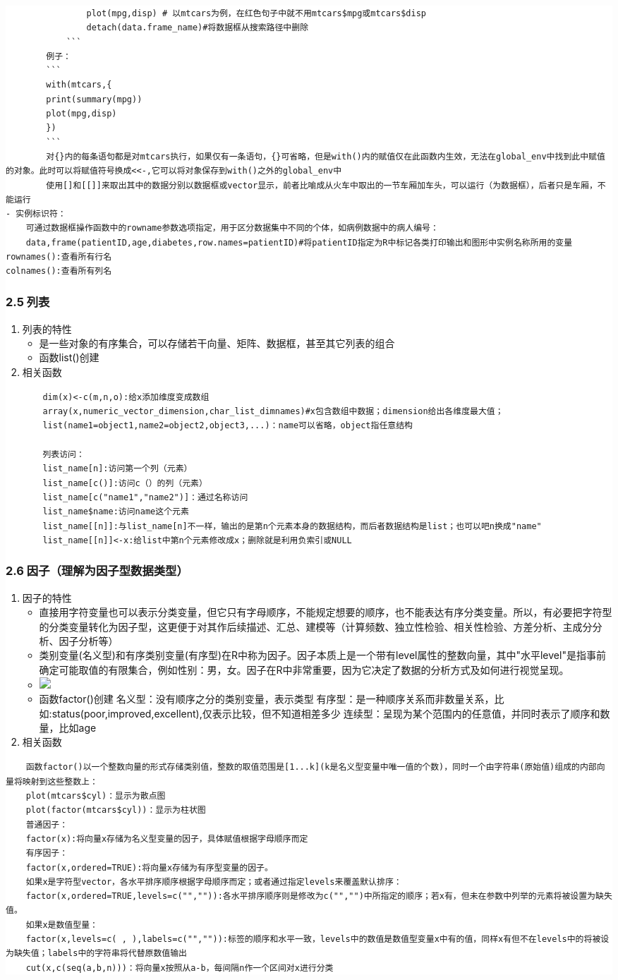                     plot(mpg,disp) # 以mtcars为例，在红色句子中就不用mtcars$mpg或mtcars$disp
                    detach(data.frame_name)#将数据框从搜索路径中删除
                ```
            例子：
            ```
            with(mtcars,{
            print(summary(mpg))
            plot(mpg,disp)
            })
            ```
            对{}内的每条语句都是对mtcars执行，如果仅有一条语句，{}可省略，但是with()内的赋值仅在此函数内生效，无法在global_env中找到此中赋值的对象。此时可以将赋值符号换成<<-,它可以将对象保存到with()之外的global_env中
            使用[]和[[]]来取出其中的数据分别以数据框或vector显示，前者比喻成从火车中取出的一节车厢加车头，可以运行（为数据框），后者只是车厢，不能运行
    - 实例标识符：
        可通过数据框操作函数中的rowname参数选项指定，用于区分数据集中不同的个体，如病例数据中的病人编号：             
        data,frame(patientID,age,diabetes,row.names=patientID)#将patientID指定为R中标记各类打印输出和图形中实例名称所用的变量
    rownames():查看所有行名
    colnames():查看所有列名
### 2.5 列表
1. 列表的特性
    - 是一些对象的有序集合，可以存储若干向量、矩阵、数据框，甚至其它列表的组合
    - 函数list()创建
2. 相关函数
    ```
        dim(x)<-c(m,n,o):给x添加维度变成数组
        array(x,numeric_vector_dimension,char_list_dimnames)#x包含数组中数据；dimension给出各维度最大值；
        list(name1=object1,name2=object2,object3,...)：name可以省略，object指任意结构

        列表访问：
        list_name[n]:访问第一个列（元素）
        list_name[c()]:访问c（）的列（元素）
        list_name[c("name1","name2")]：通过名称访问
        list_name$name:访问name这个元素
        list_name[[n]]:与list_name[n]不一样，输出的是第n个元素本身的数据结构，而后者数据结构是list；也可以吧n换成"name"
        list_name[[n]]<-x:给list中第n个元素修改成x；删除就是利用负索引或NULL
    ```
### 2.6 因子（理解为因子型数据类型）
1. 因子的特性
    - 直接用字符变量也可以表示分类变量，但它只有字母顺序，不能规定想要的顺序，也不能表达有序分类变量。所以，有必要把字符型的分类变量转化为因子型，这更便于对其作后续描述、汇总、建模等（计算频数、独立性检验、相关性检验、方差分析、主成分分析、因子分析等）
    - 类别变量(名义型)和有序类别变量(有序型)在R中称为因子。因子本质上是一个带有level属性的整数向量，其中"水平level"是指事前确定可能取值的有限集合，例如性别：男，女。因子在R中非常重要，因为它决定了数据的分析方式及如何进行视觉呈现。
    - <img src="https://zangvvv-img.oss-cn-nanjing.aliyuncs.com/figure_bed/20250326171409.png"/>
    - 函数factor()创建
        名义型：没有顺序之分的类别变量，表示类型
        有序型：是一种顺序关系而非数量关系，比如:status(poor,improved,excellent),仅表示比较，但不知道相差多少
        连续型：呈现为某个范围内的任意值，并同时表示了顺序和数量，比如age
2. 相关函数
```
    函数factor()以一个整数向量的形式存储类别值，整数的取值范围是[1...k](k是名义型变量中唯一值的个数)，同时一个由字符串(原始值)组成的内部向量将映射到这些整数上：
    plot(mtcars$cyl)：显示为散点图
    plot(factor(mtcars$cyl))：显示为柱状图
    普通因子：
    factor(x):将向量x存储为名义型变量的因子，具体赋值根据字母顺序而定
    有序因子：
    factor(x,ordered=TRUE):将向量x存储为有序型变量的因子。
    如果x是字符型vector，各水平排序顺序根据字母顺序而定；或者通过指定levels来覆盖默认排序：
    factor(x,ordered=TRUE,levels=c("","")):各水平排序顺序则是修改为c("","")中所指定的顺序；若x有，但未在参数中列举的元素将被设置为缺失值。
    如果x是数值型量：
    factor(x,levels=c( , ),labels=c("","")):标签的顺序和水平一致，levels中的数值是数值型变量x中有的值，同样x有但不在levels中的将被设为缺失值；labels中的字符串将代替原数值输出
    cut(x,c(seq(a,b,n)))：将向量x按照从a-b，每间隔n作一个区间对x进行分类
```